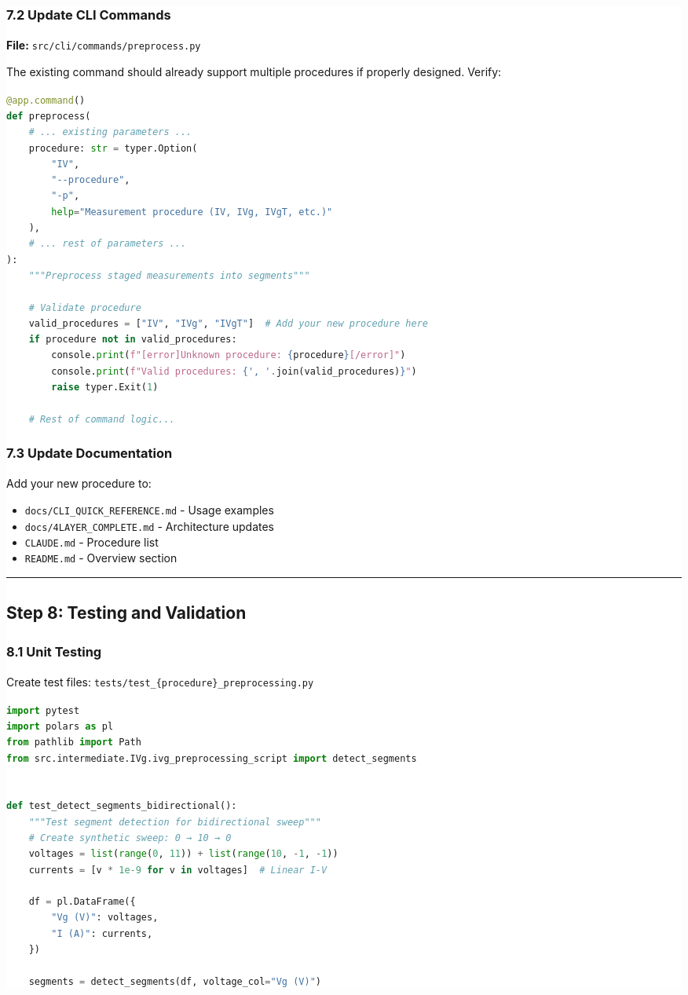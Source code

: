 ### 7.2 Update CLI Commands

**File:** `src/cli/commands/preprocess.py`

The existing command should already support multiple procedures if properly designed. Verify:

```python
@app.command()
def preprocess(
    # ... existing parameters ...
    procedure: str = typer.Option(
        "IV",
        "--procedure",
        "-p",
        help="Measurement procedure (IV, IVg, IVgT, etc.)"
    ),
    # ... rest of parameters ...
):
    """Preprocess staged measurements into segments"""

    # Validate procedure
    valid_procedures = ["IV", "IVg", "IVgT"]  # Add your new procedure here
    if procedure not in valid_procedures:
        console.print(f"[error]Unknown procedure: {procedure}[/error]")
        console.print(f"Valid procedures: {', '.join(valid_procedures)}")
        raise typer.Exit(1)

    # Rest of command logic...
```

### 7.3 Update Documentation

Add your new procedure to:
- `docs/CLI_QUICK_REFERENCE.md` - Usage examples
- `docs/4LAYER_COMPLETE.md` - Architecture updates
- `CLAUDE.md` - Procedure list
- `README.md` - Overview section

---

## Step 8: Testing and Validation

### 8.1 Unit Testing

Create test files: `tests/test_{procedure}_preprocessing.py`

```python
import pytest
import polars as pl
from pathlib import Path
from src.intermediate.IVg.ivg_preprocessing_script import detect_segments


def test_detect_segments_bidirectional():
    """Test segment detection for bidirectional sweep"""
    # Create synthetic sweep: 0 → 10 → 0
    voltages = list(range(0, 11)) + list(range(10, -1, -1))
    currents = [v * 1e-9 for v in voltages]  # Linear I-V

    df = pl.DataFrame({
        "Vg (V)": voltages,
        "I (A)": currents,
    })

    segments = detect_segments(df, voltage_col="Vg (V)")
```